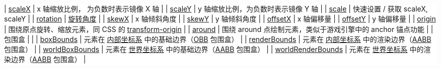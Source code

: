 | [scaleX](/reference/UI/scale.md#scalex-number)                                   | x 轴缩放比例， 为负数时表示镜像 X 轴                                                                                                                                                                                                                                                                           |
| [scaleY](/reference/UI/scale.md#scaley-number)                                   | y 轴缩放比例，为负数时表示镜像 Y 轴                                                                                                                                                                                                                                                                            |
| [scale](/reference/UI/scale.md#scale)                                            | 快速设置 / 获取 scaleX, scaleY                                                                                                                                                                                                                                                                                 |
| [rotation](/reference/UI/rotation.md)                                            | [旋转角度](/reference/interface/math/Math.md#rotation)                                                                                                                                                                                                                                                         |
| [skewX](/reference/UI/skew.md#skewx-number)                                      | x 轴倾斜角度                                                                                                                                                                                                                                                                                                   |
| [skewY](/reference/UI/skew.md#skewy-number)                                      | y 轴倾斜角度                                                                                                                                                                                                                                                                                                   |
| [offsetX](/reference/UI/offset.md#offsetx-number)                                | x 轴偏移量                                                                                                                                                                                                                                                                                                     |
| [offsetY](/reference/UI/offset.md#offsety-number)                                | y 轴偏移量                                                                                                                                                                                                                                                                                                     |
| [origin](/reference/UI/origin.md)                                                | 围绕原点旋转、缩放元素，同 CSS 的 [transform-origin](https://developer.mozilla.org/zh-CN/docs/Web/CSS/transform-origin)                                                                                                                                                                                        |
| [around](/reference/UI/around.md)                                                | 围绕 around 点绘制元素，类似于游戏引擎中的 anchor 锚点功能                                                                                                                                                                                                                                                     |
| 包围盒                                                                           |                                                                                                                                                                                                                                                                                                                |
| [boxBounds](/reference/UI/bounds.md#boxbounds-iboundsdata)                       | 元素在 [内部坐标系](/guide/advanced/coordinate.md) 中的基础边界（[OBB](/reference/UI/bounds.md) 包围盒）                                                                                                                                                                                                       |
| [renderBounds](/reference/UI/bounds.md#renderbounds-iboundsdata)                 | 元素在 [内部坐标系](/guide/advanced/coordinate.md) 中的渲染边界（[AABB](/reference/UI/bounds.md) 包围盒）                                                                                                                                                                                                      |
| [worldBoxBounds](/reference/UI/bounds.md#worldboxbounds-iboundsdata)             | 元素在 [世界坐标系](/guide/advanced/coordinate.md#world-世界坐标系) 中的基础边界（[AABB](/reference/UI/bounds.md) 包围盒）                                                                                                                                                                                     |
| [worldRenderBounds](/reference/UI/bounds.md#worldrenderbounds-iboundsdata)       | 元素在 [世界坐标系](/guide/advanced/coordinate.md#world-世界坐标系) 中的渲染边界（[AABB](/reference/UI/bounds.md) 包围盒）                                                                                                                                                                                     |